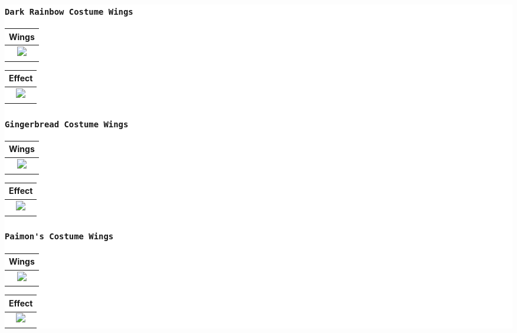 ### ``Dark Rainbow Costume Wings``
| Wings  |    
|:-:|
| ![](https://imgur.com/hIp0Mtx.png) |

| Effect  |    
|:-:|
| ![](https://imgur.com/pI9kdpa.png) |

### ``Gingerbread Costume Wings``
| Wings  |    
|:-:|
| ![](https://imgur.com/2P221Tn.png) |

| Effect  |    
|:-:|
| ![](https://imgur.com/0PwmA0Z.png) |

### ``Paimon's Costume Wings``
| Wings  |    
|:-:|
| ![](https://i.imgur.com/ZPY0vqp.png) |

| Effect  |    
|:-:|
| ![](https://i.imgur.com/DXrf5SH.png) |